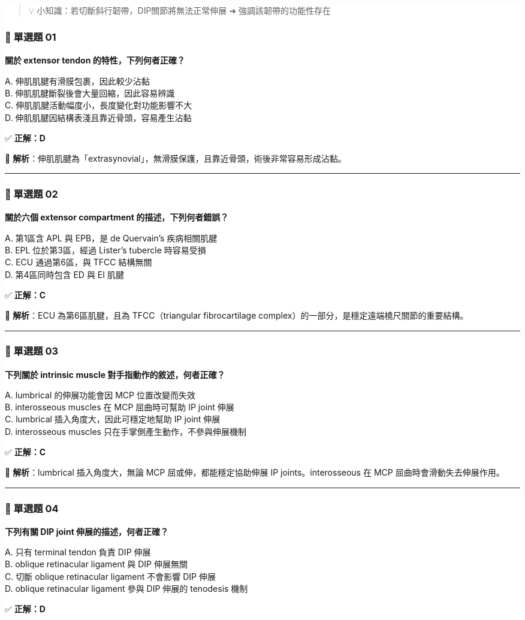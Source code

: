 
> 💡 小知識：若切斷斜行韌帶，DIP關節將無法正常伸展 ➜ 強調該韌帶的功能性存在

### 📝 單選題 01

**關於 extensor tendon 的特性，下列何者正確？**

A. 伸肌肌腱有滑膜包裹，因此較少沾黏  
B. 伸肌肌腱斷裂後會大量回縮，因此容易辨識  
C. 伸肌肌腱活動幅度小，長度變化對功能影響不大  
D. 伸肌肌腱因結構表淺且靠近骨頭，容易產生沾黏

✅ **正解：D**

🧠 **解析**：伸肌肌腱為「extrasynovial」，無滑膜保護，且靠近骨頭，術後非常容易形成沾黏。

---

### 📝 單選題 02

**關於六個 extensor compartment 的描述，下列何者錯誤？**

A. 第1區含 APL 與 EPB，是 de Quervain’s 疾病相關肌腱  
B. EPL 位於第3區，經過 Lister’s tubercle 時容易受損  
C. ECU 通過第6區，與 TFCC 結構無關  
D. 第4區同時包含 ED 與 EI 肌腱

✅ **正解：C**

🧠 **解析**：ECU 為第6區肌腱，且為 TFCC（triangular fibrocartilage complex）的一部分，是穩定遠端橈尺關節的重要結構。

---

### 📝 單選題 03

**下列關於 intrinsic muscle 對手指動作的敘述，何者正確？**

A. lumbrical 的伸展功能會因 MCP 位置改變而失效  
B. interosseous muscles 在 MCP 屈曲時可幫助 IP joint 伸展  
C. lumbrical 插入角度大，因此可穩定地幫助 IP joint 伸展  
D. interosseous muscles 只在手掌側產生動作，不參與伸展機制

✅ **正解：C**

🧠 **解析**：lumbrical 插入角度大，無論 MCP 屈或伸，都能穩定協助伸展 IP joints。interosseous 在 MCP 屈曲時會滑動失去伸展作用。

---

### 📝 單選題 04

**下列有關 DIP joint 伸展的描述，何者正確？**

A. 只有 terminal tendon 負責 DIP 伸展  
B. oblique retinacular ligament 與 DIP 伸展無關  
C. 切斷 oblique retinacular ligament 不會影響 DIP 伸展  
D. oblique retinacular ligament 參與 DIP 伸展的 tenodesis 機制

✅ **正解：D**
